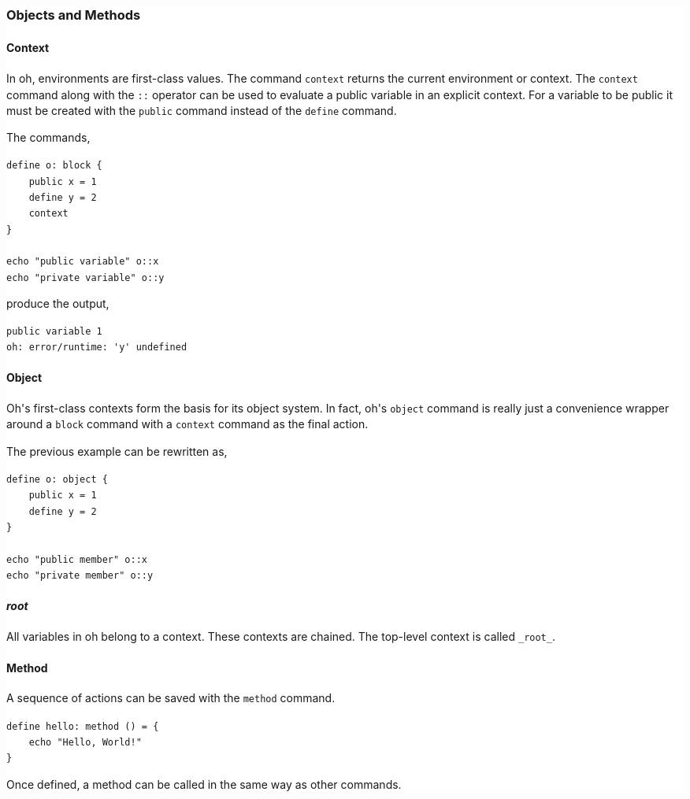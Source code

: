 
### Objects and Methods

#### Context

In oh, environments are first-class values. The command `context` returns
the current environment or context. The `context` command along with the
`::` operator can be used to evaluate a public variable in an explicit
context. For a variable to be public it must be created with the `public`
command instead of the `define` command.

The commands,

    define o: block {
        public x = 1
        define y = 2
        context
    }
    
    echo "public variable" o::x
    echo "private variable" o::y

produce the output,

    public variable 1
    oh: error/runtime: 'y' undefined

#### Object

Oh's first-class contexts form the basis for its object system. In fact,
oh's `object` command is really just a convenience wrapper around a `block`
command with a `context` command as the final action.

The previous example can be rewritten as,

    define o: object {
        public x = 1
        define y = 2
    }
    
    echo "public member" o::x
    echo "private member" o::y

#### _root_

All variables in oh belong to a context. These contexts are chained.
The top-level context is called `_root_`.

#### Method

A sequence of actions can be saved with the `method` command.

    define hello: method () = {
        echo "Hello, World!"
    }

Once defined, a method can be called in the same way as other commands.

